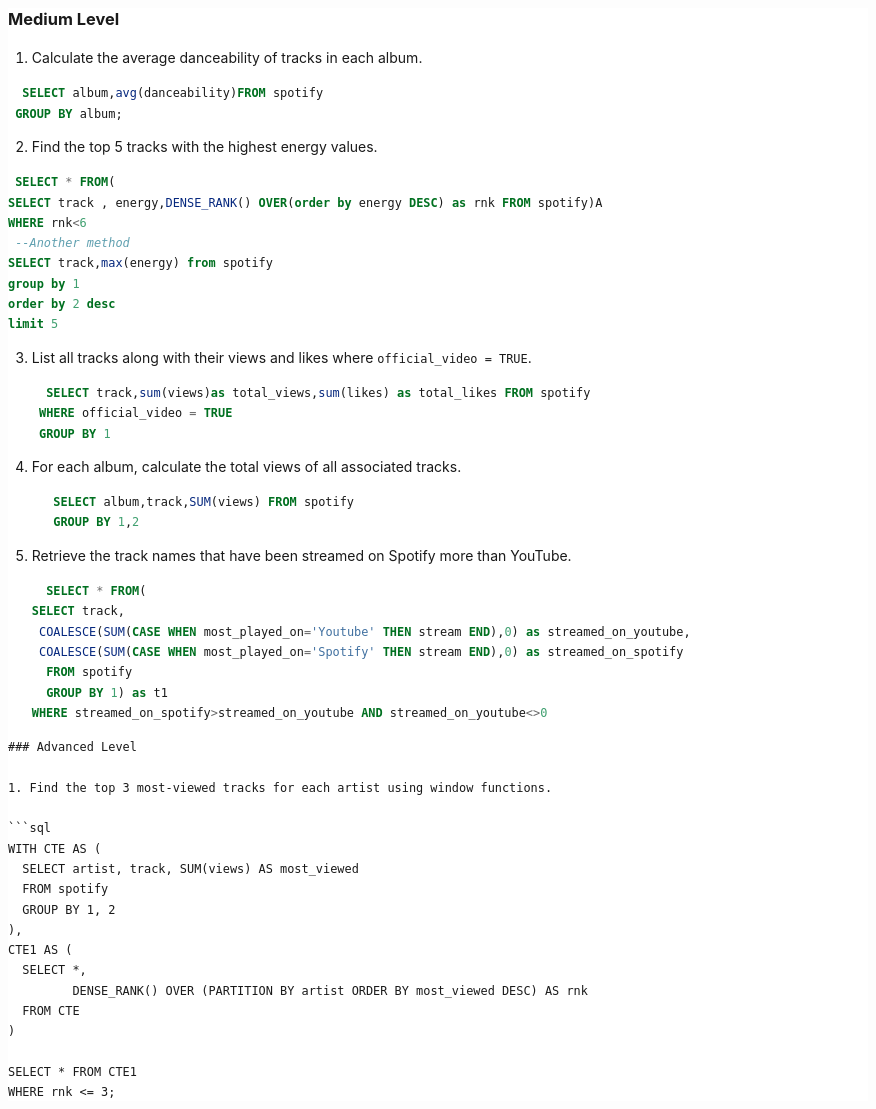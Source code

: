 ### Medium Level
1. Calculate the average danceability of tracks in each album.
 ```sql
   SELECT album,avg(danceability)FROM spotify
  GROUP BY album;
```

2. Find the top 5 tracks with the highest energy values.
```sql
 SELECT * FROM(
SELECT track , energy,DENSE_RANK() OVER(order by energy DESC) as rnk FROM spotify)A
WHERE rnk<6
 --Another method
SELECT track,max(energy) from spotify
group by 1
order by 2 desc
limit 5
   ```
3. List all tracks along with their views and likes where `official_video = TRUE`.
   ```sql
     SELECT track,sum(views)as total_views,sum(likes) as total_likes FROM spotify 
	WHERE official_video = TRUE
	GROUP BY 1
   ```
4. For each album, calculate the total views of all associated tracks.
   ```sql
      SELECT album,track,SUM(views) FROM spotify
      GROUP BY 1,2
   ```
5. Retrieve the track names that have been streamed on Spotify more than YouTube.
    ```sql
      SELECT * FROM(
    SELECT track,
     COALESCE(SUM(CASE WHEN most_played_on='Youtube' THEN stream END),0) as streamed_on_youtube,
     COALESCE(SUM(CASE WHEN most_played_on='Spotify' THEN stream END),0) as streamed_on_spotify
      FROM spotify
      GROUP BY 1) as t1
    WHERE streamed_on_spotify>streamed_on_youtube AND streamed_on_youtube<>0

```
### Advanced Level

1. Find the top 3 most-viewed tracks for each artist using window functions.

```sql
WITH CTE AS (
  SELECT artist, track, SUM(views) AS most_viewed
  FROM spotify
  GROUP BY 1, 2
),
CTE1 AS (
  SELECT *,
         DENSE_RANK() OVER (PARTITION BY artist ORDER BY most_viewed DESC) AS rnk
  FROM CTE
)

SELECT * FROM CTE1
WHERE rnk <= 3;

```
